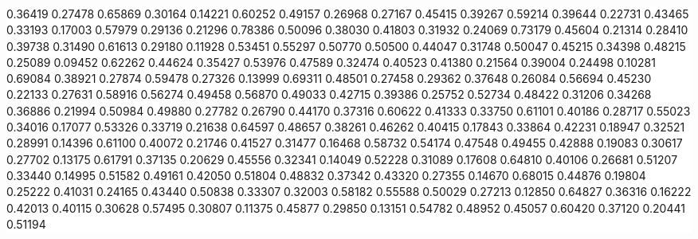 0.36419 0.27478 0.65869
0.30164 0.14221 0.60252
0.49157 0.26968 0.27167
0.45415 0.39267 0.59214
0.39644 0.22731 0.43465
0.33193 0.17003 0.57979
0.29136 0.21296 0.78386
0.50096 0.38030 0.41803
0.31932 0.24069 0.73179
0.45604 0.21314 0.28410
0.39738 0.31490 0.61613
0.29180 0.11928 0.53451
0.55297 0.50770 0.50500
0.44047 0.31748 0.50047
0.45215 0.34398 0.48215
0.25089 0.09452 0.62262
0.44624 0.35427 0.53976
0.47589 0.32474 0.40523
0.41380 0.21564 0.39004
0.24498 0.10281 0.69084
0.38921 0.27874 0.59478
0.27326 0.13999 0.69311
0.48501 0.27458 0.29362
0.37648 0.26084 0.56694
0.45230 0.22133 0.27631
0.58916 0.56274 0.49458
0.56870 0.49033 0.42715
0.39386 0.25752 0.52734
0.48422 0.31206 0.34268
0.36886 0.21994 0.50984
0.49880 0.27782 0.26790
0.44170 0.37316 0.60622
0.41333 0.33750 0.61101
0.40186 0.28717 0.55023
0.34016 0.17077 0.53326
0.33719 0.21638 0.64597
0.48657 0.38261 0.46262
0.40415 0.17843 0.33864
0.42231 0.18947 0.32521
0.28991 0.14396 0.61100
0.40072 0.21746 0.41527
0.31477 0.16468 0.58732
0.54174 0.47548 0.49455
0.42888 0.19083 0.30617
0.27702 0.13175 0.61791
0.37135 0.20629 0.45556
0.32341 0.14049 0.52228
0.31089 0.17608 0.64810
0.40106 0.26681 0.51207
0.33440 0.14995 0.51582
0.49161 0.42050 0.51804
0.48832 0.37342 0.43320
0.27355 0.14670 0.68015
0.44876 0.19804 0.25222
0.41031 0.24165 0.43440
0.50838 0.33307 0.32003
0.58182 0.55588 0.50029
0.27213 0.12850 0.64827
0.36316 0.16222 0.42013
0.40115 0.30628 0.57495
0.30807 0.11375 0.45877
0.29850 0.13151 0.54782
0.48952 0.45057 0.60420
0.37120 0.20441 0.51194